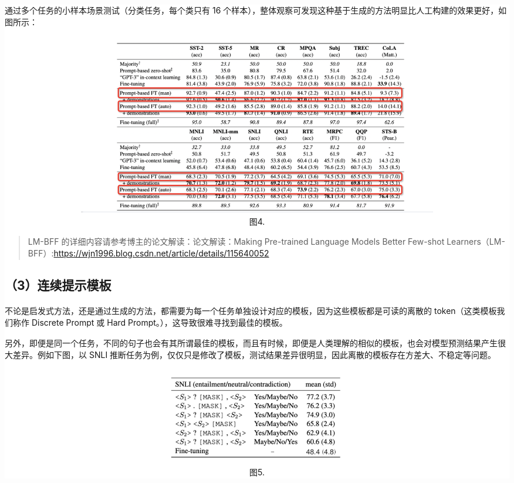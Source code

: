 通过多个任务的小样本场景测试（分类任务，每个类只有 16 个样本），整体观察可发现这种基于生成的方法明显比人工构建的效果更好，如图所示：

<div align=center>
<img src="./imgs/4.jpg" width="600" height="300">
</div>
<div align=center>图4. </div>

> LM-BFF 的详细内容请参考博主的论文解读：论文解读：Making Pre-trained Language Models Better Few-shot Learners（LM-BFF）:https://wjn1996.blog.csdn.net/article/details/115640052

## （3）连续提示模板

不论是启发式方法，还是通过生成的方法，都需要为每一个任务单独设计对应的模板，因为这些模板都是可读的离散的 token（这类模板我们称作 Discrete Prompt 或 Hard Prompt。），这导致很难寻找到最佳的模板。

另外，即便是同一个任务，不同的句子也会有其所谓最佳的模板，而且有时候，即便是人类理解的相似的模板，也会对模型预测结果产生很大差异。例如下图，以 SNLI 推断任务为例，仅仅只是修改了模板，测试结果差异很明显，因此离散的模板存在方差大、不稳定等问题。

<div align=center>
<img src="./imgs/5.jpg" width="600" height="160">
</div>
<div align=center>图5. </div>
